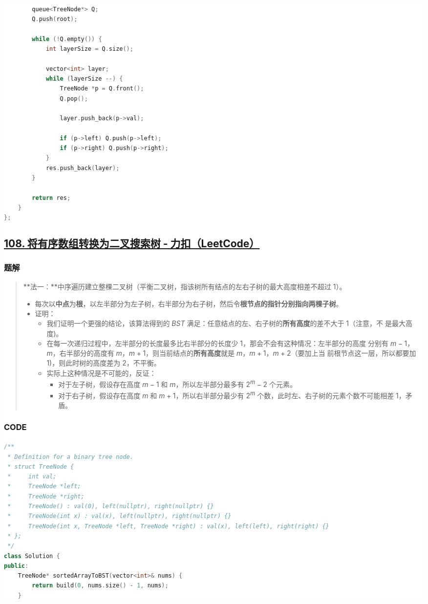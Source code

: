 ```c++
        queue<TreeNode*> Q;
        Q.push(root);

        while (!Q.empty()) {
            int layerSize = Q.size();
            
            vector<int> layer;
            while (layerSize --) {
                TreeNode *p = Q.front();
                Q.pop();

                layer.push_back(p->val);

                if (p->left) Q.push(p->left);
                if (p->right) Q.push(p->right);
            }
            res.push_back(layer);
        }

        return res;
    }
};
```



## [108. 将有序数组转换为二叉搜索树 - 力扣（LeetCode）](https://leetcode.cn/problems/convert-sorted-array-to-binary-search-tree/?envType=study-plan-v2&envId=top-100-liked)

### 题解

> **法一：**中序遍历建立整棵二叉树（平衡二叉树，指该树所有结点的左右子树的最大高度相差不超过 $1$）。
>
> - 每次以**中点**为**根**，以左半部分为左子树，右半部分为右子树，然后令**根节点的指针分别指向两棵子树**。
> - 证明：
>   - 我们证明一个更强的结论，该算法得到的 $BST$ 满足：任意结点的左、右子树的**所有高度**的差不大于 $1$（注意，不
>     是最大高度)。
>   - 在每一次递归过程中，左半部分的长度最多比右半部分的长度少 $1$，那会不会有这种情况：左半部分的高度
>     分别有 $m-1$，$m$，右半部分的高度有 $m$，$m+1$，则当前结点的**所有高度**就是 $m$，$m+1$，$m+2$（要加上当
>     前根节点这一层，所以都要加 $1$)，则此时树的高度差为 $2$，不平衡。
>   - 实际上这种情况是不可能的，反证：
>     - 对于左子树，假设存在高度 $m-1$ 和 $m$，所以左半部分最多有 $2^m-2$ 个元素。
>     - 对于右子树，假设存在高度 $m$ 和 $m+1$，所以右半部分最少有  $2^m$ 个数，此时左、右子树的元素个数不可能相差 $1$，矛盾。

### CODE

```c++
/**
 * Definition for a binary tree node.
 * struct TreeNode {
 *     int val;
 *     TreeNode *left;
 *     TreeNode *right;
 *     TreeNode() : val(0), left(nullptr), right(nullptr) {}
 *     TreeNode(int x) : val(x), left(nullptr), right(nullptr) {}
 *     TreeNode(int x, TreeNode *left, TreeNode *right) : val(x), left(left), right(right) {}
 * };
 */
class Solution {
public:
    TreeNode* sortedArrayToBST(vector<int>& nums) {
        return build(0, nums.size() - 1, nums);
    }
```